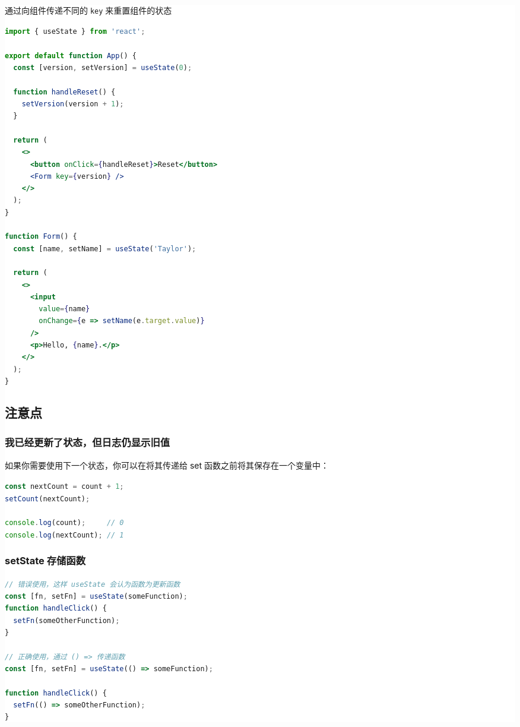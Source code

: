 通过向组件传递不同的 `key` 来重置组件的状态

```jsx
import { useState } from 'react';

export default function App() {
  const [version, setVersion] = useState(0);

  function handleReset() {
    setVersion(version + 1);
  }

  return (
    <>
      <button onClick={handleReset}>Reset</button>
      <Form key={version} />
    </>
  );
}

function Form() {
  const [name, setName] = useState('Taylor');

  return (
    <>
      <input
        value={name}
        onChange={e => setName(e.target.value)}
      />
      <p>Hello, {name}.</p>
    </>
  );
}
```

## 注意点

### 我已经更新了状态，但日志仍显示旧值

如果你需要使用下一个状态，你可以在将其传递给 set 函数之前将其保存在一个变量中：

```jsx
const nextCount = count + 1;
setCount(nextCount);

console.log(count);     // 0
console.log(nextCount); // 1
```

### setState 存储函数

```js
// 错误使用，这样 useState 会认为函数为更新函数
const [fn, setFn] = useState(someFunction);
function handleClick() {
  setFn(someOtherFunction);
}

// 正确使用，通过 () => 传递函数
const [fn, setFn] = useState(() => someFunction);

function handleClick() {
  setFn(() => someOtherFunction);
}
```
